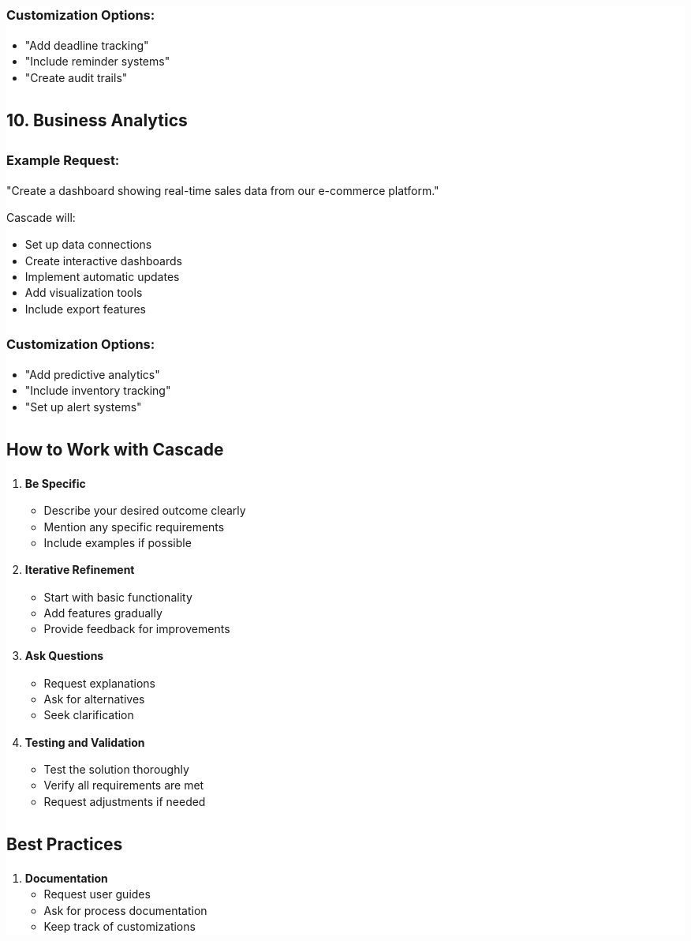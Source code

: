 ### Customization Options:
- "Add deadline tracking"
- "Include reminder systems"
- "Create audit trails"

## 10. Business Analytics

### Example Request:
"Create a dashboard showing real-time sales data from our e-commerce platform."

Cascade will:
- Set up data connections
- Create interactive dashboards
- Implement automatic updates
- Add visualization tools
- Include export features

### Customization Options:
- "Add predictive analytics"
- "Include inventory tracking"
- "Set up alert systems"

## How to Work with Cascade

1. **Be Specific**
   - Describe your desired outcome clearly
   - Mention any specific requirements
   - Include examples if possible

2. **Iterative Refinement**
   - Start with basic functionality
   - Add features gradually
   - Provide feedback for improvements

3. **Ask Questions**
   - Request explanations
   - Ask for alternatives
   - Seek clarification

4. **Testing and Validation**
   - Test the solution thoroughly
   - Verify all requirements are met
   - Request adjustments if needed

## Best Practices

1. **Documentation**
   - Request user guides
   - Ask for process documentation
   - Keep track of customizations
